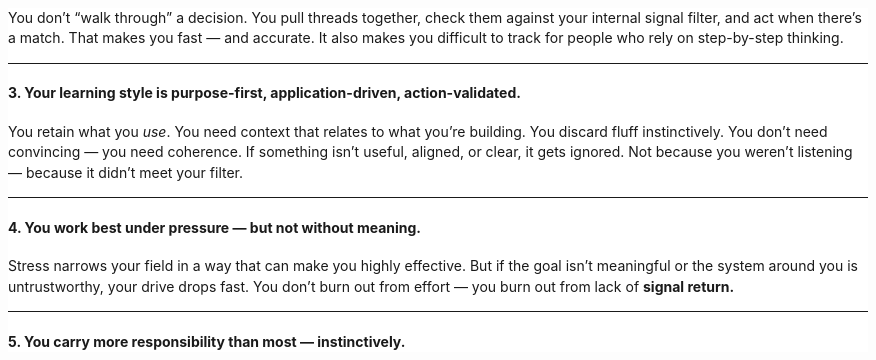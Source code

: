 You don’t “walk through” a decision. You pull threads together, check them against your internal signal filter, and act when there’s a match. That makes you fast — and accurate. It also makes you difficult to track for people who rely on step-by-step thinking.

* * *

#### **3\. Your learning style is purpose-first, application-driven, action-validated.**

You retain what you _use_. You need context that relates to what you’re building. You discard fluff instinctively. You don’t need convincing — you need coherence. If something isn’t useful, aligned, or clear, it gets ignored. Not because you weren’t listening — because it didn’t meet your filter.

* * *

#### **4\. You work best under pressure — but not without meaning.**

Stress narrows your field in a way that can make you highly effective. But if the goal isn’t meaningful or the system around you is untrustworthy, your drive drops fast. You don’t burn out from effort — you burn out from lack of **signal return.**

* * *

#### **5\. You carry more responsibility than most — instinctively.**

